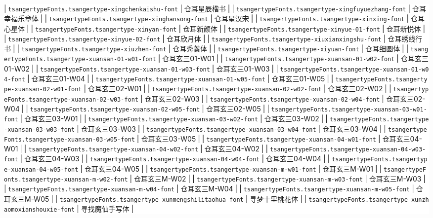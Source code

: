 | `tsangertypeFonts.tsangertype-xingchenkaishu-font`              | 仓耳星辰楷书           |
| `tsangertypeFonts.tsangertype-xingfuyuezhang-font`              | 仓耳幸福乐章体         |
| `tsangertypeFonts.tsangertype-xinghansong-font`                 | 仓耳星汉宋             |
| `tsangertypeFonts.tsangertype-xinxing-font`                     | 仓耳心星体             |
| `tsangertypeFonts.tsangertype-xinyan-font`                      | 仓耳新颜体             |
| `tsangertypeFonts.tsangertype-xinyue-01-font`                   | 仓耳新悦体             |
| `tsangertypeFonts.tsangertype-xinyue-02-font`                   | 仓耳欣月体             |
| `tsangertypeFonts.tsangertype-xiuxianxingshu-font`              | 仓耳绣线行书           |
| `tsangertypeFonts.tsangertype-xiuzhen-font`                     | 仓耳秀蓁体             |
| `tsangertypeFonts.tsangertype-xiyuan-font`                      | 仓耳细圆体             |
| `tsangertypeFonts.tsangertype-xuansan-01-w01-font`              | 仓耳玄三01-W01         |
| `tsangertypeFonts.tsangertype-xuansan-01-w02-font`              | 仓耳玄三01-W02         |
| `tsangertypeFonts.tsangertype-xuansan-01-w03-font`              | 仓耳玄三01-W03         |
| `tsangertypeFonts.tsangertype-xuansan-01-w04-font`              | 仓耳玄三01-W04         |
| `tsangertypeFonts.tsangertype-xuansan-01-w05-font`              | 仓耳玄三01-W05         |
| `tsangertypeFonts.tsangertype-xuansan-02-w01-font`              | 仓耳玄三02-W01         |
| `tsangertypeFonts.tsangertype-xuansan-02-w02-font`              | 仓耳玄三02-W02         |
| `tsangertypeFonts.tsangertype-xuansan-02-w03-font`              | 仓耳玄三02-W03         |
| `tsangertypeFonts.tsangertype-xuansan-02-w04-font`              | 仓耳玄三02-W04         |
| `tsangertypeFonts.tsangertype-xuansan-02-w05-font`              | 仓耳玄三02-W05         |
| `tsangertypeFonts.tsangertype-xuansan-03-w01-font`              | 仓耳玄三03-W01         |
| `tsangertypeFonts.tsangertype-xuansan-03-w02-font`              | 仓耳玄三03-W02         |
| `tsangertypeFonts.tsangertype-xuansan-03-w03-font`              | 仓耳玄三03-W03         |
| `tsangertypeFonts.tsangertype-xuansan-03-w04-font`              | 仓耳玄三03-W04         |
| `tsangertypeFonts.tsangertype-xuansan-03-w05-font`              | 仓耳玄三03-W05         |
| `tsangertypeFonts.tsangertype-xuansan-04-w01-font`              | 仓耳玄三04-W01         |
| `tsangertypeFonts.tsangertype-xuansan-04-w02-font`              | 仓耳玄三04-W02         |
| `tsangertypeFonts.tsangertype-xuansan-04-w03-font`              | 仓耳玄三04-W03         |
| `tsangertypeFonts.tsangertype-xuansan-04-w04-font`              | 仓耳玄三04-W04         |
| `tsangertypeFonts.tsangertype-xuansan-04-w05-font`              | 仓耳玄三04-W05         |
| `tsangertypeFonts.tsangertype-xuansan-m-w01-font`               | 仓耳玄三M-W01          |
| `tsangertypeFonts.tsangertype-xuansan-m-w02-font`               | 仓耳玄三M-W02          |
| `tsangertypeFonts.tsangertype-xuansan-m-w03-font`               | 仓耳玄三M-W03          |
| `tsangertypeFonts.tsangertype-xuansan-m-w04-font`               | 仓耳玄三M-W04          |
| `tsangertypeFonts.tsangertype-xuansan-m-w05-font`               | 仓耳玄三M-W05          |
| `tsangertypeFonts.tsangertype-xunmengshilitaohua-font`          | 寻梦十里桃花体         |
| `tsangertypeFonts.tsangertype-xunzhaomoxianshouxie-font`        | 寻找魔仙手写体         |